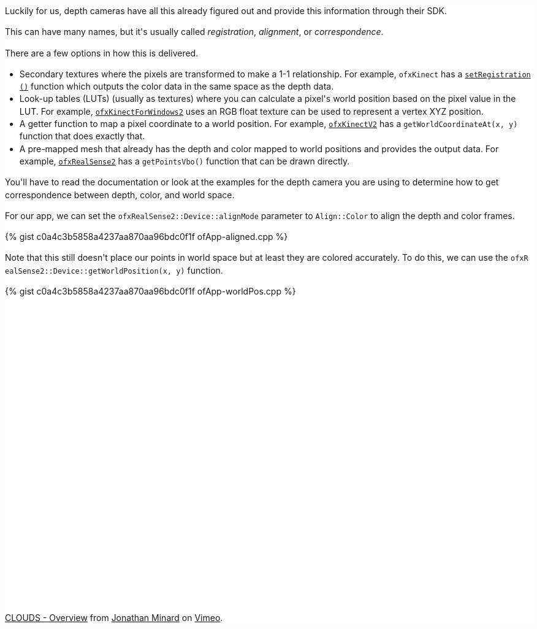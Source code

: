 Luckily for us, depth cameras have all this already figured out and provide this information through their SDK. 

This can have many names, but it's usually called *registration*, *alignment*, or *correspondence*. 

There are a few options in how this is delivered.

* Secondary textures where the pixels are transformed to make a 1-1 relationship. For example, `ofxKinect` has a [`setRegistration()`](https://openframeworks.cc/documentation/ofxKinect/ofxKinect/#!show_setRegistration) function which outputs the color data in the same space as the depth data.
* Look-up tables (LUTs) (usually as textures) where you can calculate a pixel's world position based on the pixel value in the LUT. For example, [`ofxKinectForWindows2`](https://github.com/elliotwoods/ofxKinectForWindows2) uses an RGB float texture can be used to represent a vertex XYZ position.
* A getter function to map a pixel coordinate to a world position. For example, [`ofxKinectV2`](https://github.com/ofTheo/ofxKinectV2) has a `getWorldCoordinateAt(x, y)` function that does exactly that.
* A pre-mapped mesh that already has the depth and color mapped to world positions and provides the output data. For example, [`ofxRealSense2`](https://github.com/prisonerjohn/ofxRealSense2) has a `getPointsVbo()` function that can be drawn directly.

You'll have to read the documentation or look at the examples for the depth camera you are using to determine how to get correspondence between depth, color, and world space.

For our app, we can set the `ofxRealSense2::Device::alignMode` parameter to `Align::Color` to align the depth and color frames.

{% gist c0a4c3b5858a4237aa870aa96bdc0f1f ofApp-aligned.cpp %}

Note that this still doesn't place our points in world space but at least they are colored accurately. To do this, we can use the `ofxRealSense2::Device::getWorldPosition(x, y)` function.

{% gist c0a4c3b5858a4237aa870aa96bdc0f1f ofApp-worldPos.cpp %}

<div style="padding:56.25% 0 0 0;position:relative;"><iframe src="https://player.vimeo.com/video/89680830?color=ffffff&title=0&byline=0&portrait=0" style="position:absolute;top:0;left:0;width:100%;height:100%;" frameborder="0" allow="autoplay; fullscreen" allowfullscreen></iframe></div><script src="https://player.vimeo.com/api/player.js"></script>
<p><a href="https://vimeo.com/89680830">CLOUDS - Overview</a> from <a href="https://vimeo.com/deepspeed">Jonathan Minard</a> on <a href="https://vimeo.com">Vimeo</a>.</p>